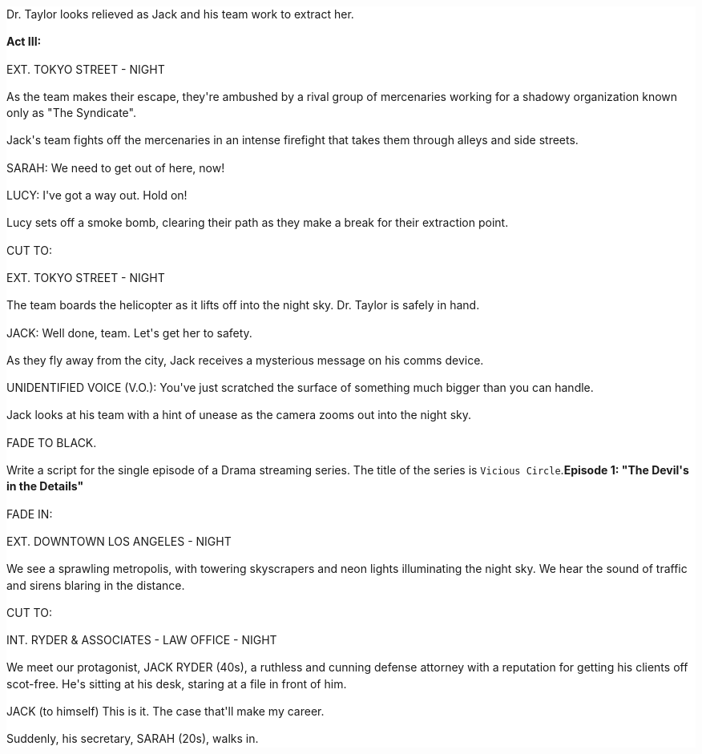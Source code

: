 Dr. Taylor looks relieved as Jack and his team work to extract her.

**Act III:**

EXT. TOKYO STREET - NIGHT

As the team makes their escape, they're ambushed by a rival group of mercenaries working for a shadowy organization known only as "The Syndicate".

Jack's team fights off the mercenaries in an intense firefight that takes them through alleys and side streets.

SARAH:
We need to get out of here, now!

LUCY:
I've got a way out. Hold on!

Lucy sets off a smoke bomb, clearing their path as they make a break for their extraction point.

CUT TO:

EXT. TOKYO STREET - NIGHT

The team boards the helicopter as it lifts off into the night sky. Dr. Taylor is safely in hand.

JACK:
Well done, team. Let's get her to safety.

As they fly away from the city, Jack receives a mysterious message on his comms device.

UNIDENTIFIED VOICE (V.O.):
You've just scratched the surface of something much bigger than you can handle.

Jack looks at his team with a hint of unease as the camera zooms out into the night sky.

FADE TO BLACK.<end>

Write a script for the single episode of a Drama streaming series. The title of the series is `Vicious Circle`.<start>**Episode 1: "The Devil's in the Details"**

FADE IN:

EXT. DOWNTOWN LOS ANGELES - NIGHT

We see a sprawling metropolis, with towering skyscrapers and neon lights illuminating the night sky. We hear the sound of traffic and sirens blaring in the distance.

CUT TO:

INT. RYDER & ASSOCIATES - LAW OFFICE - NIGHT

We meet our protagonist, JACK RYDER (40s), a ruthless and cunning defense attorney with a reputation for getting his clients off scot-free. He's sitting at his desk, staring at a file in front of him.

JACK
(to himself)
This is it. The case that'll make my career.

Suddenly, his secretary, SARAH (20s), walks in.
